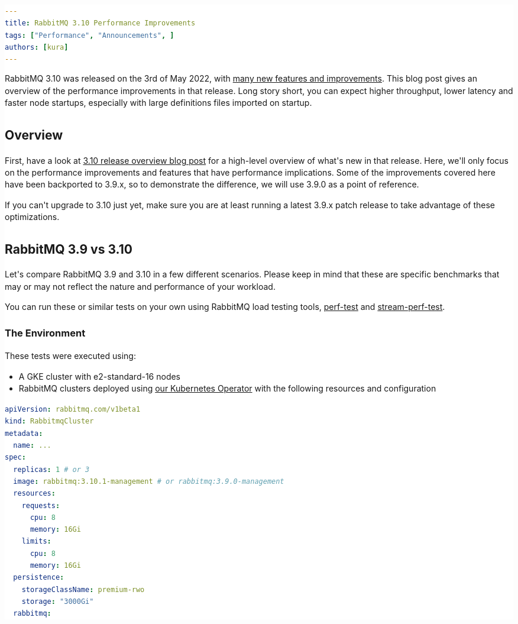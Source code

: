 ```yaml
---
title: RabbitMQ 3.10 Performance Improvements
tags: ["Performance", "Announcements", ]
authors: [kura]
---
```


RabbitMQ 3.10 was released on the 3rd of May 2022, with [many new features and improvements](/posts/2022/05/rabbitmq-3.10-release-overview).
This blog post gives an overview of the performance improvements
in that release. Long story short, you can expect higher throughput, lower latency and faster node startups,
especially with large definitions files imported on startup.



## Overview

First, have a look at [3.10 release overview blog post](/posts/2022/05/rabbitmq-3.10-release-overview) for a high-level overview of what's new in that release.
Here, we'll only focus on the performance improvements and features that have performance implications.
Some of the improvements covered here have been backported to 3.9.x,
so to demonstrate the difference, we will use 3.9.0 as a point of reference.

If you can't upgrade to 3.10 just yet, make sure you are at least running a latest 3.9.x patch release
to take advantage of these optimizations.

## RabbitMQ 3.9 vs 3.10

Let's compare RabbitMQ 3.9 and 3.10 in a few different scenarios. Please keep in mind that these are specific benchmarks
that may or may not reflect the nature and performance of your workload.

You can run these or similar tests on your own using RabbitMQ load testing tools, [perf-test](https://github.com/rabbitmq/rabbitmq-perf-test)
and [stream-perf-test](https://github.com/rabbitmq/rabbitmq-stream-java-client).

### The Environment

These tests were executed using:

* A GKE cluster with e2-standard-16 nodes
* RabbitMQ clusters deployed using [our Kubernetes Operator](https://www.rabbitmq.com/kubernetes/operator/operator-overview.html) with the following resources and configuration

```yaml
apiVersion: rabbitmq.com/v1beta1
kind: RabbitmqCluster
metadata:
  name: ...
spec:
  replicas: 1 # or 3
  image: rabbitmq:3.10.1-management # or rabbitmq:3.9.0-management
  resources:
    requests:
      cpu: 8
      memory: 16Gi
    limits:
      cpu: 8
      memory: 16Gi
  persistence:
    storageClassName: premium-rwo
    storage: "3000Gi"
  rabbitmq:
```